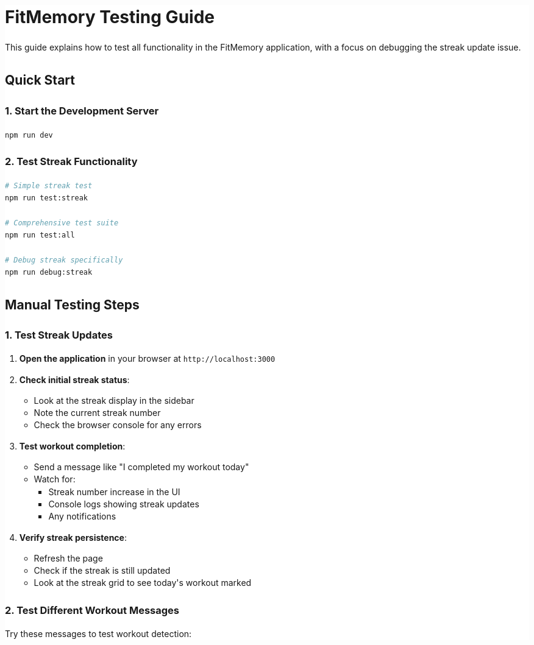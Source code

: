 # FitMemory Testing Guide

This guide explains how to test all functionality in the FitMemory application, with a focus on debugging the streak update issue.

## Quick Start

### 1. Start the Development Server
```bash
npm run dev
```

### 2. Test Streak Functionality
```bash
# Simple streak test
npm run test:streak

# Comprehensive test suite
npm run test:all

# Debug streak specifically
npm run debug:streak
```

## Manual Testing Steps

### 1. Test Streak Updates

1. **Open the application** in your browser at `http://localhost:3000`

2. **Check initial streak status**:
   - Look at the streak display in the sidebar
   - Note the current streak number
   - Check the browser console for any errors

3. **Test workout completion**:
   - Send a message like "I completed my workout today"
   - Watch for:
     - Streak number increase in the UI
     - Console logs showing streak updates
     - Any notifications

4. **Verify streak persistence**:
   - Refresh the page
   - Check if the streak is still updated
   - Look at the streak grid to see today's workout marked

### 2. Test Different Workout Messages

Try these messages to test workout detection:
